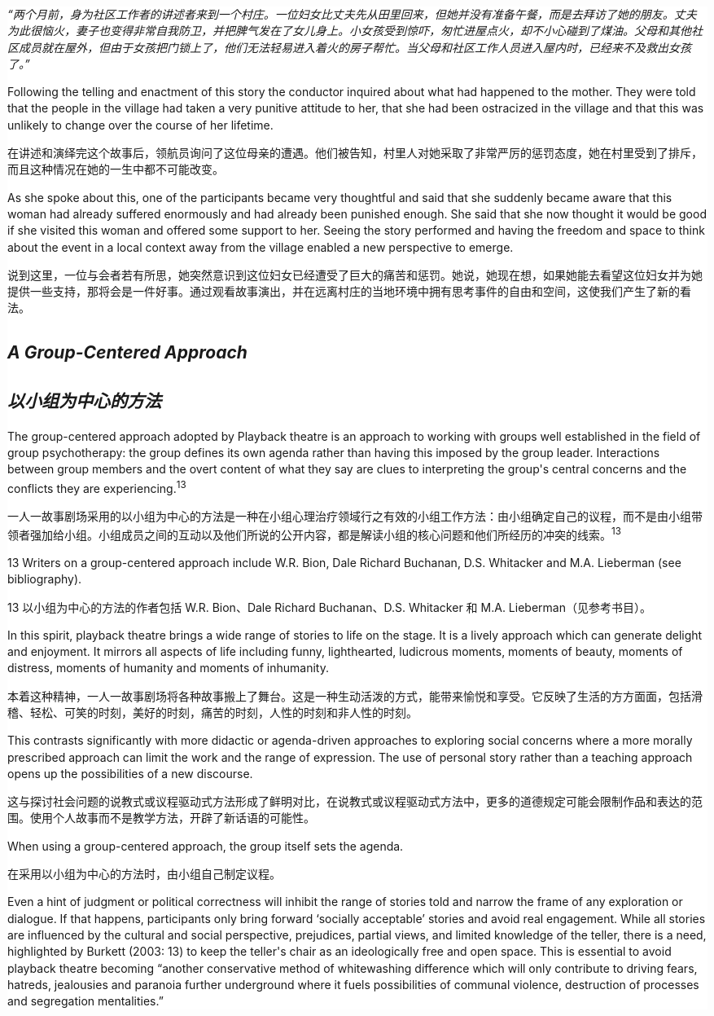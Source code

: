 *“两个月前，身为社区工作者的讲述者来到一个村庄。一位妇女比丈夫先从田里回来，但她并没有准备午餐，而是去拜访了她的朋友。丈夫为此很恼火，妻子也变得非常自我防卫，并把脾气发在了女儿身上。小女孩受到惊吓，匆忙进屋点火，却不小心碰到了煤油。父母和其他社区成员就在屋外，但由于女孩把门锁上了，他们无法轻易进入着火的房子帮忙。当父母和社区工作人员进入屋内时，已经来不及救出女孩了。”*

Following the telling and enactment of this story the conductor inquired about what had happened to the mother. They were told that the people in the village had taken a very punitive attitude to her, that she had been ostracized in the village and that this was unlikely to change over the course of her lifetime.

在讲述和演绎完这个故事后，领航员询问了这位母亲的遭遇。他们被告知，村里人对她采取了非常严厉的惩罚态度，她在村里受到了排斥，而且这种情况在她的一生中都不可能改变。

As she spoke about this, one of the participants became very thoughtful and said that she suddenly became aware that this woman had already suffered enormously and had already been punished enough. She said that she now thought it would be good if she visited this woman and offered some support to her. Seeing the story performed and having the freedom and space to think about the event in a local context away from the village enabled a new perspective to emerge.

说到这里，一位与会者若有所思，她突然意识到这位妇女已经遭受了巨大的痛苦和惩罚。她说，她现在想，如果她能去看望这位妇女并为她提供一些支持，那将会是一件好事。通过观看故事演出，并在远离村庄的当地环境中拥有思考事件的自由和空间，这使我们产生了新的看法。

## *A Group-Centered Approach*

## *以小组为中心的方法*

The group-centered approach adopted by Playback theatre is an approach to working with groups well established in the field of group psychotherapy: the group defines its own agenda rather than having this imposed by the group leader. Interactions between group members and the overt content of what they say are clues to interpreting the group's central concerns and the conflicts they are experiencing.<sup>13</sup>

一人一故事剧场采用的以小组为中心的方法是一种在小组心理治疗领域行之有效的小组工作方法：由小组确定自己的议程，而不是由小组带领者强加给小组。小组成员之间的互动以及他们所说的公开内容，都是解读小组的核心问题和他们所经历的冲突的线索。<sup>13</sup>

13 Writers on a group-centered approach include W.R. Bion, Dale Richard Buchanan, D.S. Whitacker and M.A. Lieberman (see bibliography).

13 以小组为中心的方法的作者包括 W.R. Bion、Dale Richard Buchanan、D.S. Whitacker 和 M.A. Lieberman（见参考书目）。

In this spirit, playback theatre brings a wide range of stories to life on the stage. It is a lively approach which can generate delight and enjoyment. It mirrors all aspects of life including funny, lighthearted, ludicrous moments, moments of beauty, moments of distress, moments of humanity and moments of inhumanity.

本着这种精神，一人一故事剧场将各种故事搬上了舞台。这是一种生动活泼的方式，能带来愉悦和享受。它反映了生活的方方面面，包括滑稽、轻松、可笑的时刻，美好的时刻，痛苦的时刻，人性的时刻和非人性的时刻。

This contrasts significantly with more didactic or agenda-driven approaches to exploring social concerns where a more morally prescribed approach can limit the work and the range of expression. The use of personal story rather than a teaching approach opens up the possibilities of a new discourse.

这与探讨社会问题的说教式或议程驱动式方法形成了鲜明对比，在说教式或议程驱动式方法中，更多的道德规定可能会限制作品和表达的范围。使用个人故事而不是教学方法，开辟了新话语的可能性。

When using a group-centered approach, the group itself sets the agenda.

在采用以小组为中心的方法时，由小组自己制定议程。

Even a hint of judgment or political correctness will inhibit the range of stories told and narrow the frame of any exploration or dialogue. If that happens, participants only bring forward ‘socially acceptable’ stories and avoid real engagement. While all stories are influenced by the cultural and social perspective, prejudices, partial views, and limited knowledge of the teller, there is a need, highlighted by Burkett (2003: 13) to keep the teller's chair as an ideologically free and open space. This is essential to avoid playback theatre becoming “another conservative method of whitewashing difference which will only contribute to driving fears, hatreds, jealousies and paranoia further underground where it fuels possibilities of communal violence, destruction of processes and segregation mentalities.”
